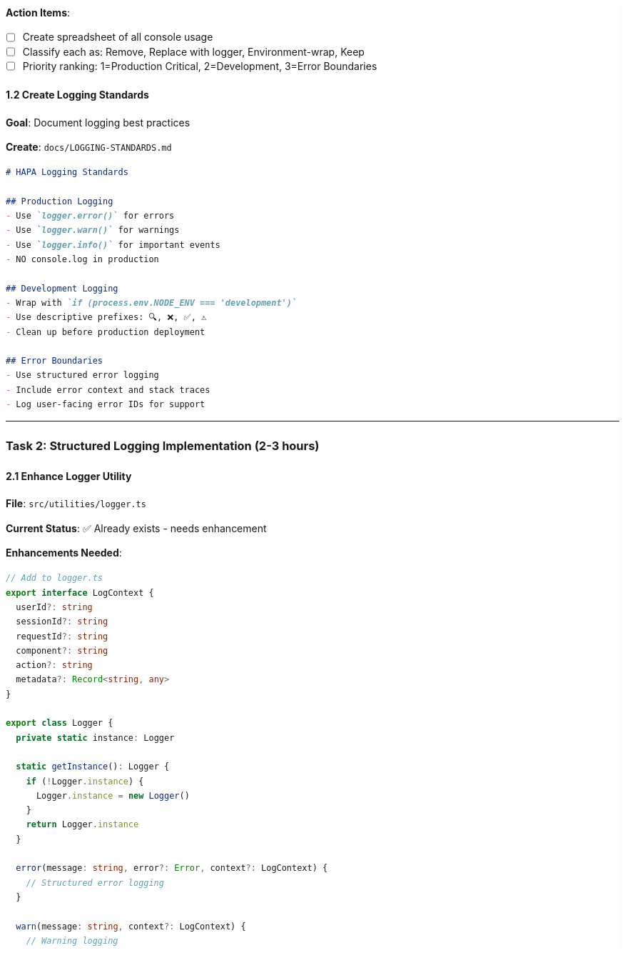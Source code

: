 **Action Items**:
- [ ] Create spreadsheet of all console usage
- [ ] Classify each as: Remove, Replace with logger, Environment-wrap, Keep
- [ ] Priority ranking: 1=Production Critical, 2=Development, 3=Error Boundaries

#### 1.2 Create Logging Standards
**Goal**: Document logging best practices

**Create**: `docs/LOGGING-STANDARDS.md`
```markdown
# HAPA Logging Standards

## Production Logging
- Use `logger.error()` for errors
- Use `logger.warn()` for warnings  
- Use `logger.info()` for important events
- NO console.log in production

## Development Logging
- Wrap with `if (process.env.NODE_ENV === 'development')`
- Use descriptive prefixes: 🔍, ❌, ✅, ⚠️
- Clean up before production deployment

## Error Boundaries
- Use structured error logging
- Include error context and stack traces
- Log user-facing error IDs for support
```

---

### Task 2: Structured Logging Implementation (2-3 hours)

#### 2.1 Enhance Logger Utility
**File**: `src/utilities/logger.ts`

**Current Status**: ✅ Already exists - needs enhancement

**Enhancements Needed**:
```typescript
// Add to logger.ts
export interface LogContext {
  userId?: string
  sessionId?: string
  requestId?: string
  component?: string
  action?: string
  metadata?: Record<string, any>
}

export class Logger {
  private static instance: Logger
  
  static getInstance(): Logger {
    if (!Logger.instance) {
      Logger.instance = new Logger()
    }
    return Logger.instance
  }

  error(message: string, error?: Error, context?: LogContext) {
    // Structured error logging
  }

  warn(message: string, context?: LogContext) {
    // Warning logging
```